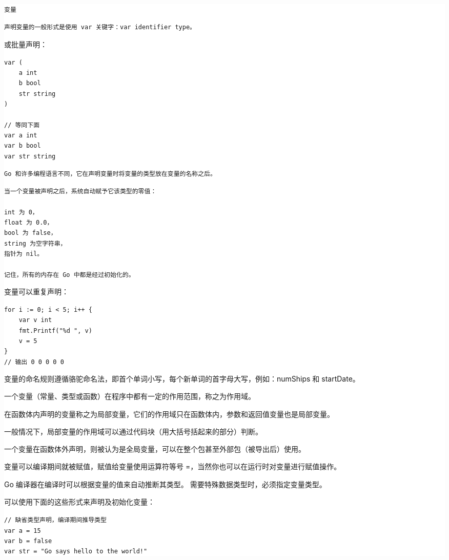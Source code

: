 
`变量`

    声明变量的一般形式是使用 var 关键字：var identifier type。

或批量声明：
        
    var (
    	a int
    	b bool
    	str string
    )

    // 等同下面
    var a int
    var b bool
    var str string

`Go 和许多编程语言不同，它在声明变量时将变量的类型放在变量的名称之后。`


    当一个变量被声明之后，系统自动赋予它该类型的零值：

    int 为 0，
    float 为 0.0，
    bool 为 false，
    string 为空字符串，
    指针为 nil。

    记住，所有的内存在 Go 中都是经过初始化的。


变量可以重复声明：
```
for i := 0; i < 5; i++ {
	var v int
	fmt.Printf("%d ", v)
	v = 5
}
// 输出 0 0 0 0 0
```

变量的命名规则遵循骆驼命名法，即首个单词小写，每个新单词的首字母大写，例如：numShips 和 startDate。

一个变量（常量、类型或函数）在程序中都有一定的作用范围，称之为作用域。

在函数体内声明的变量称之为局部变量，它们的作用域只在函数体内，参数和返回值变量也是局部变量。

一般情况下，局部变量的作用域可以通过代码块（用大括号括起来的部分）判断。

一个变量在函数体外声明，则被认为是全局变量，可以在整个包甚至外部包（被导出后）使用。


变量可以编译期间就被赋值，赋值给变量使用运算符等号 =，当然你也可以在运行时对变量进行赋值操作。

Go 编译器在编译时可以根据变量的值来自动推断其类型。
需要特殊数据类型时，必须指定变量类型。


可以使用下面的这些形式来声明及初始化变量：

    // 缺省类型声明，编译期间推导类型
    var a = 15
    var b = false
    var str = "Go says hello to the world!"
